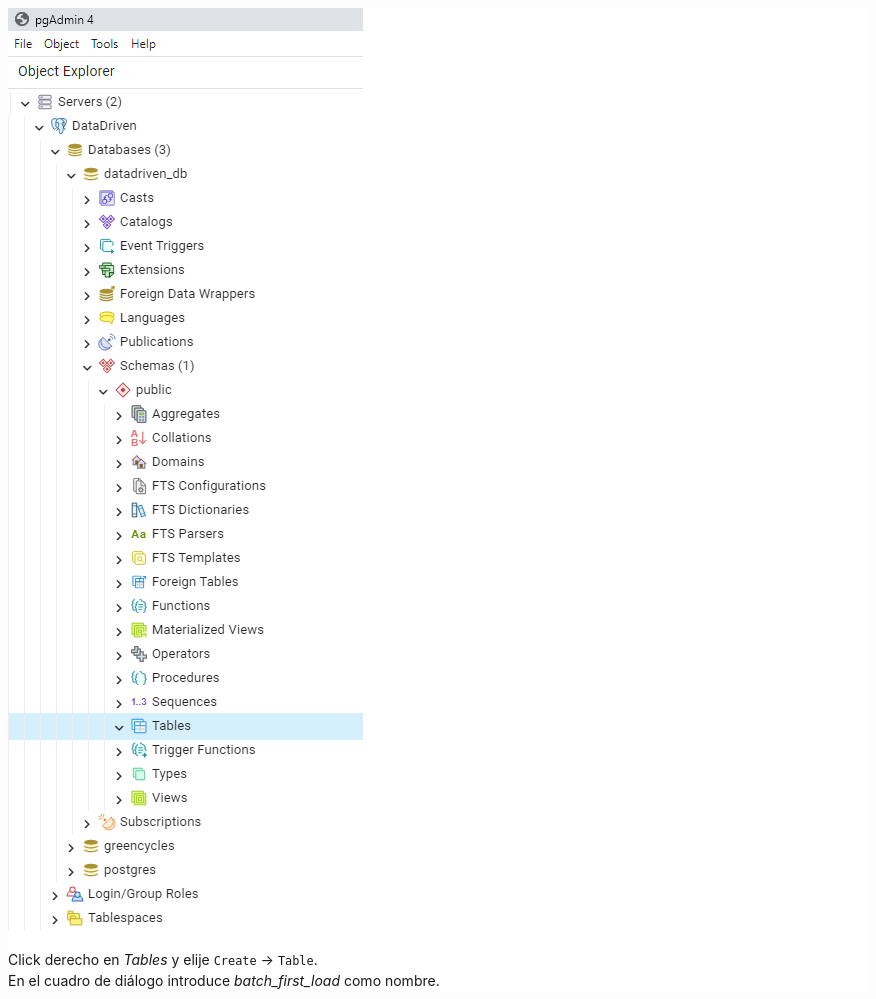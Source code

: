 ![Imagen 2.8](/Assets/image_2.8.PNG)

Click derecho en *Tables* y elije `Create` -> `Table`.  
En el cuadro de diálogo introduce *batch_first_load* como nombre.